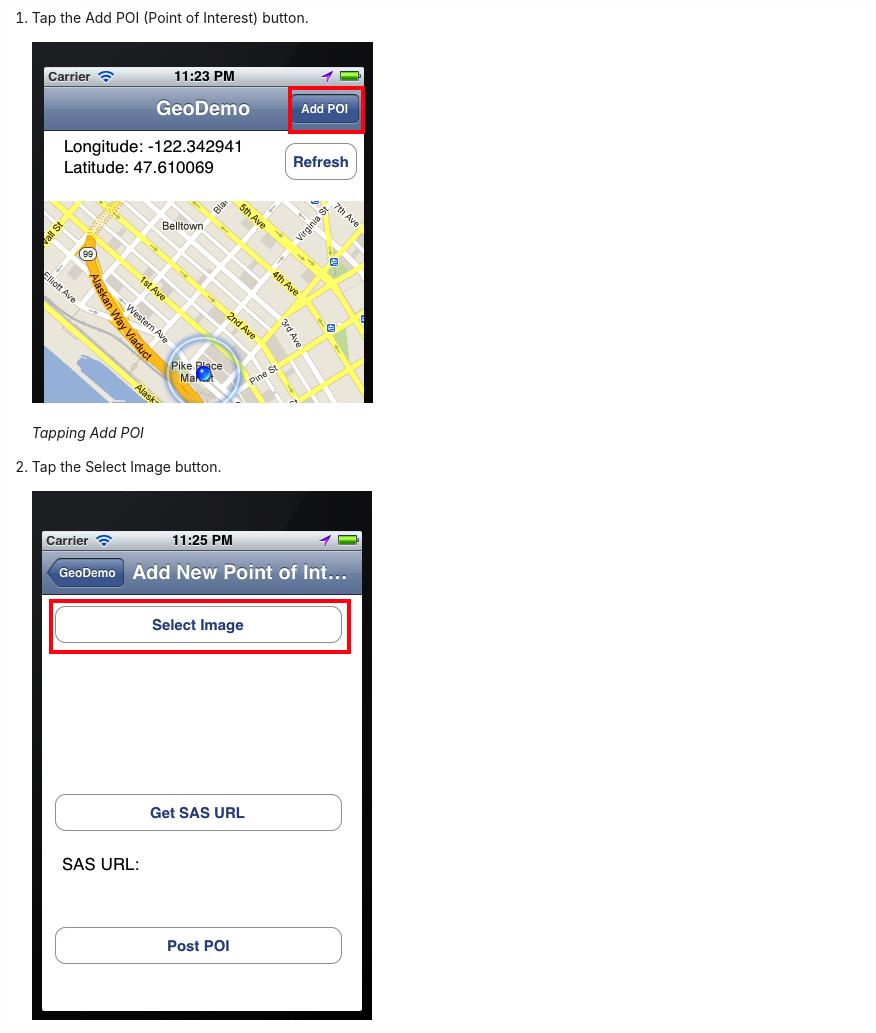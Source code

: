 1.  Tap the Add POI (Point of Interest) button.

	![Tapping Add POI](Images/tappedAddPoi.png?raw=true "Tapping Add POI")

	_Tapping Add POI_

1.  Tap the Select Image button.

	![Tapping Select Image](Images/tappedSelectImage.png?raw=true "Tapping Select Image")
